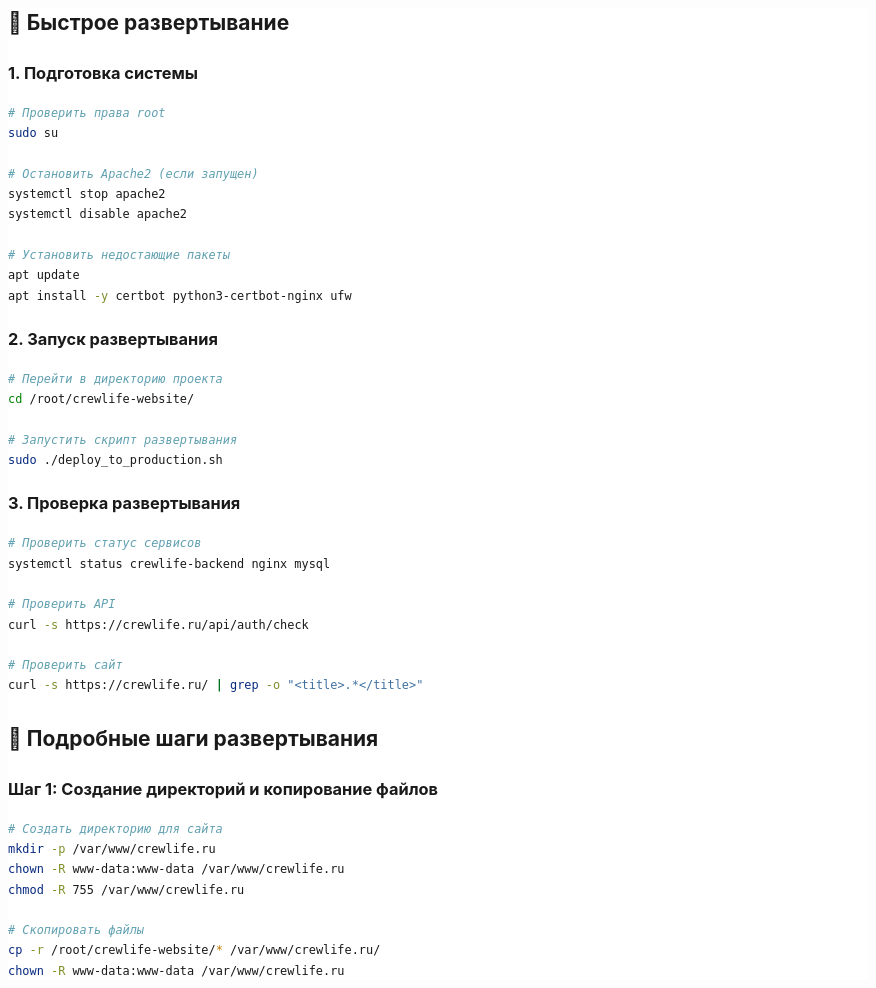 ## 🚀 Быстрое развертывание

### 1. Подготовка системы

```bash
# Проверить права root
sudo su

# Остановить Apache2 (если запущен)
systemctl stop apache2
systemctl disable apache2

# Установить недостающие пакеты
apt update
apt install -y certbot python3-certbot-nginx ufw
```

### 2. Запуск развертывания

```bash
# Перейти в директорию проекта
cd /root/crewlife-website/

# Запустить скрипт развертывания
sudo ./deploy_to_production.sh
```

### 3. Проверка развертывания

```bash
# Проверить статус сервисов
systemctl status crewlife-backend nginx mysql

# Проверить API
curl -s https://crewlife.ru/api/auth/check

# Проверить сайт
curl -s https://crewlife.ru/ | grep -o "<title>.*</title>"
```

## 📝 Подробные шаги развертывания

### Шаг 1: Создание директорий и копирование файлов

```bash
# Создать директорию для сайта
mkdir -p /var/www/crewlife.ru
chown -R www-data:www-data /var/www/crewlife.ru
chmod -R 755 /var/www/crewlife.ru

# Скопировать файлы
cp -r /root/crewlife-website/* /var/www/crewlife.ru/
chown -R www-data:www-data /var/www/crewlife.ru
```

